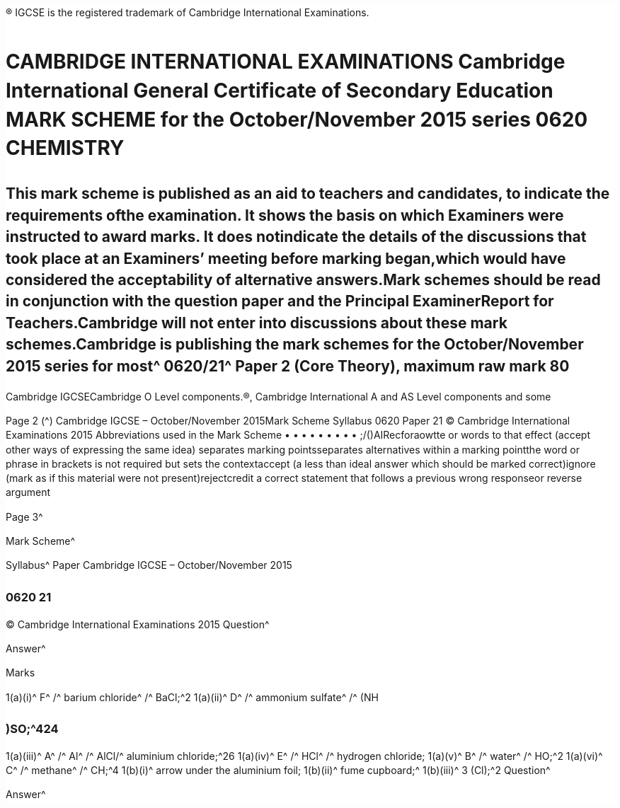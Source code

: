 ® IGCSE is the registered trademark of Cambridge International Examinations. 

# CAMBRIDGE INTERNATIONAL EXAMINATIONS Cambridge International General Certificate of Secondary Education MARK SCHEME for the October/November 2015 series 0620 CHEMISTRY 

## This mark scheme is published as an aid to teachers and candidates, to indicate the requirements ofthe examination. It shows the basis on which Examiners were instructed to award marks. It does notindicate the details of the discussions that took place at an Examiners’ meeting before marking began,which would have considered the acceptability of alternative answers.Mark schemes should be read in conjunction with the question paper and the Principal ExaminerReport for Teachers.Cambridge will not enter into discussions about these mark schemes.Cambridge is publishing the mark schemes for the October/November 2015 series for most^ 0620/21^ Paper 2 (Core Theory), maximum raw mark 80 

Cambridge IGCSECambridge O Level components.®, Cambridge International A and AS Level components and some 


Page 2 (^) Cambridge IGCSE – October/November 2015Mark Scheme Syllabus 0620 Paper 21 © Cambridge International Examinations 2015 Abbreviations used in the Mark Scheme • • • • • • • • • ;/()AIRecforaowtte or words to that effect (accept other ways of expressing the same idea) separates marking pointsseparates alternatives within a marking pointthe word or phrase in brackets is not required but sets the contextaccept (a less than ideal answer which should be marked correct)ignore (mark as if this material were not present)rejectcredit a correct statement that follows a previous wrong responseor reverse argument 


Page 3^ 

Mark Scheme^ 

Syllabus^ Paper Cambridge IGCSE – October/November 2015 

### 0620 21 

 © Cambridge International Examinations 2015 Question^ 

 Answer^ 

 Marks 

 1(a)(i)^ F^ /^ barium chloride^ /^ BaCl;^2 1(a)(ii)^ D^ /^ ammonium sulfate^ /^ (NH 

### )SO;^424 

 1(a)(iii)^ A^ /^ Al^ /^ AlCl/^ aluminium chloride;^26 1(a)(iv)^ E^ /^ HCl^ /^ hydrogen chloride; 1(a)(v)^ B^ /^ water^ /^ HO;^2 1(a)(vi)^ C^ /^ methane^ /^ CH;^4 1(b)(i)^ arrow under the aluminium foil; 1(b)(ii)^ fume cupboard;^ 1(b)(iii)^ 3 (Cl);^2 Question^ 

 Answer^ 
